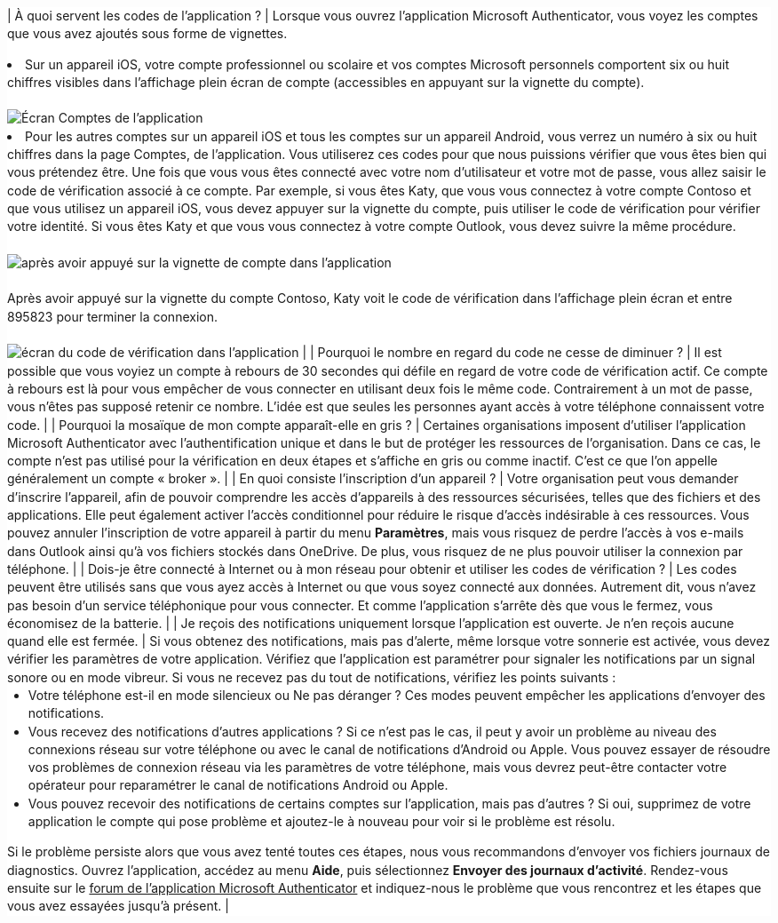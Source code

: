 | À quoi servent les codes de l’application ? | Lorsque vous ouvrez l’application Microsoft Authenticator, vous voyez les comptes que vous avez ajoutés sous forme de vignettes.<li>Sur un appareil iOS, votre compte professionnel ou scolaire et vos comptes Microsoft personnels comportent six ou huit chiffres visibles dans l’affichage plein écran de compte (accessibles en appuyant sur la vignette du compte).<br><br>![Écran Comptes de l’application](./media/user-help-auth-app-faq/auth-app-accounts.png)<li>Pour les autres comptes sur un appareil iOS et tous les comptes sur un appareil Android, vous verrez un numéro à six ou huit chiffres dans la page Comptes, de l’application. Vous utiliserez ces codes pour que nous puissions vérifier que vous êtes bien qui vous prétendez être. Une fois que vous vous êtes connecté avec votre nom d’utilisateur et votre mot de passe, vous allez saisir le code de vérification associé à ce compte. Par exemple, si vous êtes Katy, que vous vous connectez à votre compte Contoso et que vous utilisez un appareil iOS, vous devez appuyer sur la vignette du compte, puis utiliser le code de vérification pour vérifier votre identité. Si vous êtes Katy et que vous vous connectez à votre compte Outlook, vous devez suivre la même procédure.<br><br>![après avoir appuyé sur la vignette de compte dans l’application](./media/user-help-auth-app-faq/katy-signin.png)<br><br>Après avoir appuyé sur la vignette du compte Contoso, Katy voit le code de vérification dans l’affichage plein écran et entre 895823 pour terminer la connexion.<br><br>![écran du code de vérification dans l’application](./media/user-help-auth-app-faq/verification-code.png) |
| Pourquoi le nombre en regard du code ne cesse de diminuer ? | Il est possible que vous voyiez un compte à rebours de 30 secondes qui défile en regard de votre code de vérification actif. Ce compte à rebours est là pour vous empêcher de vous connecter en utilisant deux fois le même code. Contrairement à un mot de passe, vous n’êtes pas supposé retenir ce nombre. L’idée est que seules les personnes ayant accès à votre téléphone connaissent votre code. |
| Pourquoi la mosaïque de mon compte apparaît-elle en gris ? | Certaines organisations imposent d’utiliser l’application Microsoft Authenticator avec l’authentification unique et dans le but de protéger les ressources de l’organisation. Dans ce cas, le compte n’est pas utilisé pour la vérification en deux étapes et s’affiche en gris ou comme inactif. C’est ce que l’on appelle généralement un compte « broker ». |
| En quoi consiste l’inscription d’un appareil ? | Votre organisation peut vous demander d’inscrire l’appareil, afin de pouvoir comprendre les accès d’appareils à des ressources sécurisées, telles que des fichiers et des applications. Elle peut également activer l’accès conditionnel pour réduire le risque d’accès indésirable à ces ressources. Vous pouvez annuler l’inscription de votre appareil à partir du menu **Paramètres**, mais vous risquez de perdre l’accès à vos e-mails dans Outlook ainsi qu’à vos fichiers stockés dans OneDrive. De plus, vous risquez de ne plus pouvoir utiliser la connexion par téléphone. |
| Dois-je être connecté à Internet ou à mon réseau pour obtenir et utiliser les codes de vérification ? | Les codes peuvent être utilisés sans que vous ayez accès à Internet ou que vous soyez connecté aux données. Autrement dit, vous n’avez pas besoin d’un service téléphonique pour vous connecter. Et comme l’application s’arrête dès que vous le fermez, vous économisez de la batterie. |
| Je reçois des notifications uniquement lorsque l’application est ouverte. Je n’en reçois aucune quand elle est fermée. | Si vous obtenez des notifications, mais pas d’alerte, même lorsque votre sonnerie est activée, vous devez vérifier les paramètres de votre application. Vérifiez que l’application est paramétrer pour signaler les notifications par un signal sonore ou en mode vibreur. Si vous ne recevez pas du tout de notifications, vérifiez les points suivants :<ul><li>Votre téléphone est-il en mode silencieux ou Ne pas déranger ? Ces modes peuvent empêcher les applications d’envoyer des notifications.</li><li>Vous recevez des notifications d’autres applications ? Si ce n’est pas le cas, il peut y avoir un problème au niveau des connexions réseau sur votre téléphone ou avec le canal de notifications d’Android ou Apple. Vous pouvez essayer de résoudre vos problèmes de connexion réseau via les paramètres de votre téléphone, mais vous devrez peut-être contacter votre opérateur pour reparamétrer le canal de notifications Android ou Apple.</li><li>Vous pouvez recevoir des notifications de certains comptes sur l’application, mais pas d’autres ? Si oui, supprimez de votre application le compte qui pose problème et ajoutez-le à nouveau pour voir si le problème est résolu.</li></ul>Si le problème persiste alors que vous avez tenté toutes ces étapes, nous vous recommandons d’envoyer vos fichiers journaux de diagnostics. Ouvrez l’application, accédez au menu **Aide**, puis sélectionnez **Envoyer des journaux d’activité**. Rendez-vous ensuite sur le [forum de l’application Microsoft Authenticator](https://social.technet.microsoft.com/Forums/en-US/home?forum=MicrosoftAuthenticatorApp) et indiquez-nous le problème que vous rencontrez et les étapes que vous avez essayées jusqu’à présent. |